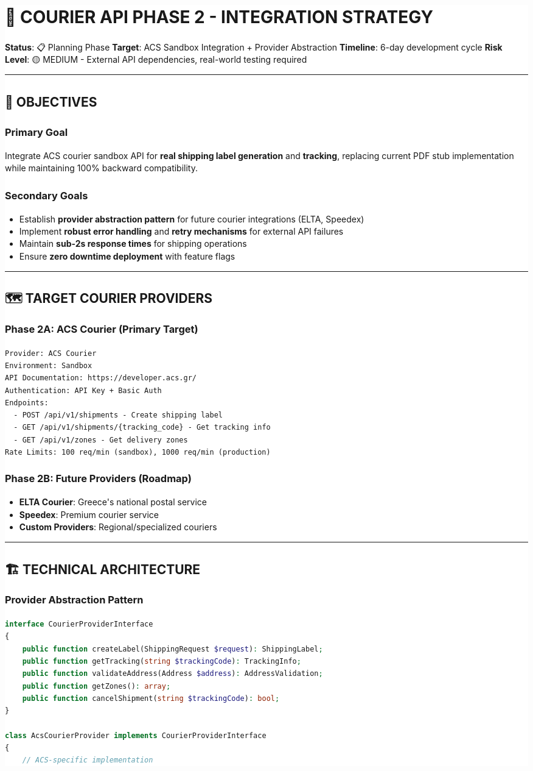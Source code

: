 # 🚚 COURIER API PHASE 2 - INTEGRATION STRATEGY

**Status**: 📋 Planning Phase
**Target**: ACS Sandbox Integration + Provider Abstraction
**Timeline**: 6-day development cycle
**Risk Level**: 🟡 MEDIUM - External API dependencies, real-world testing required

---

## 🎯 OBJECTIVES

### Primary Goal
Integrate ACS courier sandbox API for **real shipping label generation** and **tracking**, replacing current PDF stub implementation while maintaining 100% backward compatibility.

### Secondary Goals
- Establish **provider abstraction pattern** for future courier integrations (ELTA, Speedex)
- Implement **robust error handling** and **retry mechanisms** for external API failures
- Maintain **sub-2s response times** for shipping operations
- Ensure **zero downtime deployment** with feature flags

---

## 🗺️ TARGET COURIER PROVIDERS

### Phase 2A: ACS Courier (Primary Target)
```
Provider: ACS Courier
Environment: Sandbox
API Documentation: https://developer.acs.gr/
Authentication: API Key + Basic Auth
Endpoints:
  - POST /api/v1/shipments - Create shipping label
  - GET /api/v1/shipments/{tracking_code} - Get tracking info
  - GET /api/v1/zones - Get delivery zones
Rate Limits: 100 req/min (sandbox), 1000 req/min (production)
```

### Phase 2B: Future Providers (Roadmap)
- **ELTA Courier**: Greece's national postal service
- **Speedex**: Premium courier service
- **Custom Providers**: Regional/specialized couriers

---

## 🏗️ TECHNICAL ARCHITECTURE

### Provider Abstraction Pattern
```php
interface CourierProviderInterface
{
    public function createLabel(ShippingRequest $request): ShippingLabel;
    public function getTracking(string $trackingCode): TrackingInfo;
    public function validateAddress(Address $address): AddressValidation;
    public function getZones(): array;
    public function cancelShipment(string $trackingCode): bool;
}

class AcsCourierProvider implements CourierProviderInterface
{
    // ACS-specific implementation
```
